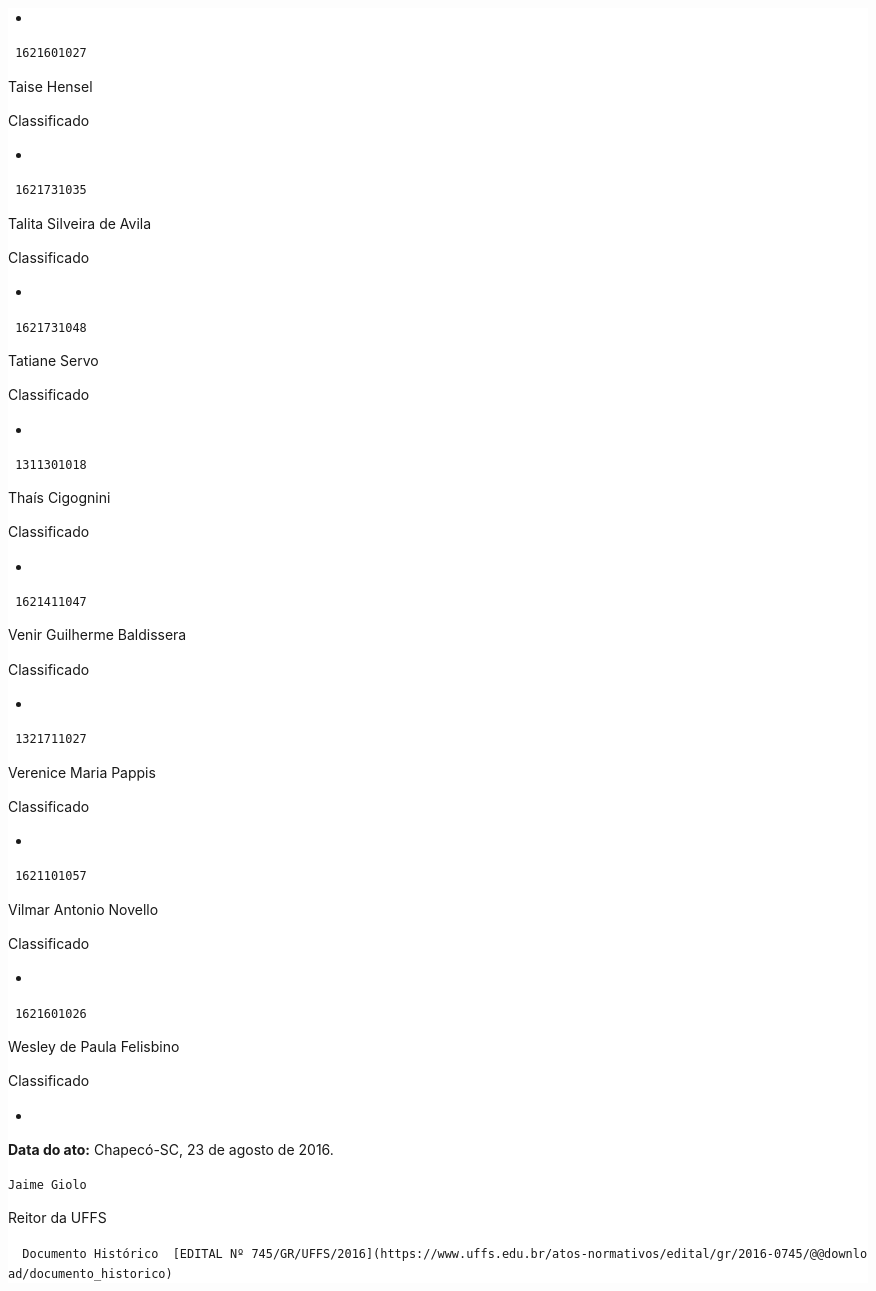    -

     1621601027

   Taise Hensel

   Classificado

   -

     1621731035

   Talita Silveira de Avila

   Classificado

   -

     1621731048

   Tatiane Servo

   Classificado

   -

     1311301018

   Thaís Cigognini

   Classificado

   -

     1621411047

   Venir Guilherme Baldissera

   Classificado

   -

     1321711027

   Verenice Maria Pappis

   Classificado

   -

     1621101057

   Vilmar Antonio Novello

   Classificado

   -

     1621601026

   Wesley de Paula Felisbino

   Classificado

   -

      

   **Data do ato:** Chapecó-SC, 23 de agosto de 2016.   
 

    Jaime Giolo   
 Reitor da UFFS 

      Documento Histórico  [EDITAL Nº 745/GR/UFFS/2016](https://www.uffs.edu.br/atos-normativos/edital/gr/2016-0745/@@download/documento_historico)     
      